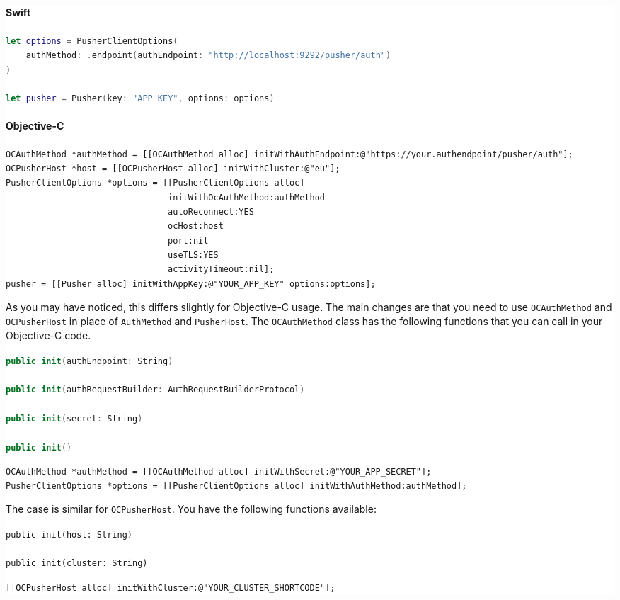 #### Swift

```swift
let options = PusherClientOptions(
    authMethod: .endpoint(authEndpoint: "http://localhost:9292/pusher/auth")
)

let pusher = Pusher(key: "APP_KEY", options: options)
```

#### Objective-C

```objc
OCAuthMethod *authMethod = [[OCAuthMethod alloc] initWithAuthEndpoint:@"https://your.authendpoint/pusher/auth"];
OCPusherHost *host = [[OCPusherHost alloc] initWithCluster:@"eu"];
PusherClientOptions *options = [[PusherClientOptions alloc]
                                initWithOcAuthMethod:authMethod
                                autoReconnect:YES
                                ocHost:host
                                port:nil
                                useTLS:YES
                                activityTimeout:nil];
pusher = [[Pusher alloc] initWithAppKey:@"YOUR_APP_KEY" options:options];
```

As you may have noticed, this differs slightly for Objective-C usage. The main changes are that you need to use `OCAuthMethod` and `OCPusherHost` in place of `AuthMethod` and `PusherHost`. The `OCAuthMethod` class has the following functions that you can call in your Objective-C code.

```swift
public init(authEndpoint: String)

public init(authRequestBuilder: AuthRequestBuilderProtocol)

public init(secret: String)

public init()
```

```objc
OCAuthMethod *authMethod = [[OCAuthMethod alloc] initWithSecret:@"YOUR_APP_SECRET"];
PusherClientOptions *options = [[PusherClientOptions alloc] initWithAuthMethod:authMethod];
```

The case is similar for `OCPusherHost`. You have the following functions available:

```objc
public init(host: String)

public init(cluster: String)
```

```objc
[[OCPusherHost alloc] initWithCluster:@"YOUR_CLUSTER_SHORTCODE"];
```
